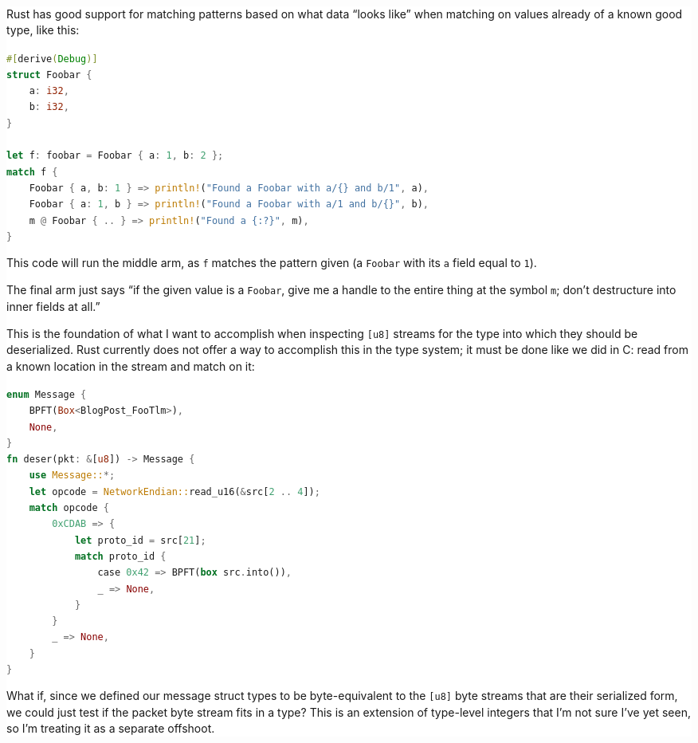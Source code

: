 Rust has good support for matching patterns based on what data “looks like” when
matching on values already of a known good type, like this:

```rust
#[derive(Debug)]
struct Foobar {
    a: i32,
    b: i32,
}

let f: foobar = Foobar { a: 1, b: 2 };
match f {
    Foobar { a, b: 1 } => println!("Found a Foobar with a/{} and b/1", a),
    Foobar { a: 1, b } => println!("Found a Foobar with a/1 and b/{}", b),
    m @ Foobar { .. } => println!("Found a {:?}", m),
}
```

This code will run the middle arm, as `f` matches the pattern given (a `Foobar`
with its `a` field equal to `1`).

The final arm just says “if the given value is a `Foobar`, give me a handle to
the entire thing at the symbol `m`; don’t destructure into inner fields at all.”

This is the foundation of what I want to accomplish when inspecting `[u8]`
streams for the type into which they should be deserialized. Rust currently does
not offer a way to accomplish this in the type system; it must be done like we
did in C: read from a known location in the stream and match on it:

```rust
enum Message {
    BPFT(Box<BlogPost_FooTlm>),
    None,
}
fn deser(pkt: &[u8]) -> Message {
    use Message::*;
    let opcode = NetworkEndian::read_u16(&src[2 .. 4]);
    match opcode {
        0xCDAB => {
            let proto_id = src[21];
            match proto_id {
                case 0x42 => BPFT(box src.into()),
                _ => None,
            }
        }
        _ => None,
    }
}
```

What if, since we defined our message struct types to be byte-equivalent to the
`[u8]` byte streams that are their serialized form, we could just test if the
packet byte stream fits in a type? This is an extension of type-level integers
that I’m not sure I’ve yet seen, so I’m treating it as a separate offshoot.


[1]: http://cosmosrb.com
[2]: http://cosmosrb.com/docs/cmdtlm/
[3]: https://github.com/rust-lang/rfcs/issues/1930
[4]: https://github.com/rust-lang/rfcs/issues/1522